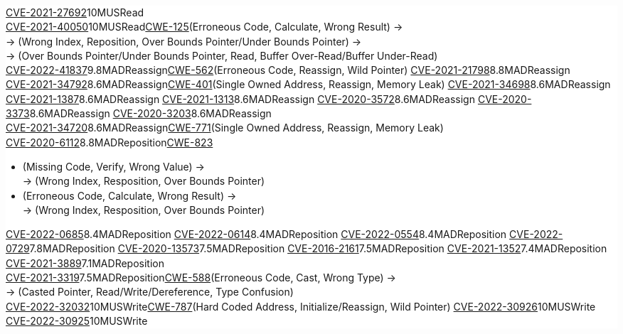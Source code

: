 [CVE-2021-27692](https://nvd.nist.gov/vuln/detail/CVE-2021-27692)</td><td>10</td><td>MUS</td><td>Read</td></tr><td>																									
[CVE-2021-40050](https://nvd.nist.gov/vuln/detail/CVE-2021-40050)</td><td>10</td><td>MUS</td><td>Read</td><td>[CWE-125](https://cwe.mitre.org/data/definitions/125.html)</td><td>(Erroneous Code, Calculate, Wrong Result) →<br>→ (Wrong Index, Reposition, Over Bounds Pointer/Under Bounds Pointer) →<br>→ (Over Bounds Pointer/Under Bounds Pointer, Read, Buffer Over-Read/Buffer Under-Read)</td></tr><tr><td>																									
[CVE-2022-41837](https://nvd.nist.gov/vuln/detail/CVE-2022-41837)</td><td>9.8</td><td>MAD</td><td>Reassign</td><td rowspan="2" valign="middle">[CWE-562](https://cwe.mitre.org/data/definitions/562.html)</td><td rowspan="2" valign="middle">(Erroneous Code, Reassign, Wild Pointer)</td></tr><tr><td>
[CVE-2021-21798](https://nvd.nist.gov/vuln/detail/CVE-2021-21798)</td><td>8.8</td><td>MAD</td><td>Reassign</td></tr><td>																									
[CVE-2021-34792](https://nvd.nist.gov/vuln/detail/CVE-2021-34792)</td><td>8.6</td><td>MAD</td><td>Reassign</td><td rowspan="7" valign="middle">[CWE-401](https://cwe.mitre.org/data/definitions/401.html)</td><td rowspan="7" valign="middle">(Single Owned Address, Reassign, Memory Leak)</td></tr><tr><td>
[CVE-2021-34698](https://nvd.nist.gov/vuln/detail/CVE-2021-34698)</td><td>8.6</td><td>MAD</td><td>Reassign</td></tr><td>
[CVE-2021-1387](https://nvd.nist.gov/vuln/detail/CVE-2021-1387)</td><td>8.6</td><td>MAD</td><td>Reassign</td></tr><td>
[CVE-2021-1313](https://nvd.nist.gov/vuln/detail/CVE-2021-1313)</td><td>8.6</td><td>MAD</td><td>Reassign</td></tr><td>
[CVE-2020-3572](https://nvd.nist.gov/vuln/detail/CVE-2020-3572)</td><td>8.6</td><td>MAD</td><td>Reassign</td></tr><td>
[CVE-2020-3373](https://nvd.nist.gov/vuln/detail/CVE-2020-3373)</td><td>8.6</td><td>MAD</td><td>Reassign</td></tr><td>
[CVE-2020-3203](https://nvd.nist.gov/vuln/detail/CVE-2020-3203)</td><td>8.6</td><td>MAD</td><td>Reassign</td></tr><td>																									
[CVE-2021-34720](https://nvd.nist.gov/vuln/detail/CVE-2021-34720)</td><td>8.6</td><td>MAD</td><td>Reassign</td><td>[CWE-771](https://cwe.mitre.org/data/definitions/771.html)</td><td>(Single Owned Address, Reassign, Memory Leak)</td></tr><tr><td>																									
[CVE-2020-6112](https://nvd.nist.gov/vuln/detail/CVE-2020-6112)</td><td>8.8</td><td>MAD</td><td>Reposition</td><td rowspan="9" valign="middle">[CWE-823](https://cwe.mitre.org/data/definitions/823.html)</td><td rowspan="9" valign="middle"><ul><li>(Missing Code, Verify, Wrong Value) →<br>→  (Wrong Index, Resposition, Over Bounds Pointer)<br><li>(Erroneous Code, Calculate, Wrong Result) →<br>→ (Wrong Index, Resposition, Over Bounds Pointer)</ul></td></tr><tr><td>
[CVE-2022-0685](https://nvd.nist.gov/vuln/detail/CVE-2022-0685)</td><td>8.4</td><td>MAD</td><td>Reposition</td></tr><td>
[CVE-2022-0614](https://nvd.nist.gov/vuln/detail/CVE-2022-0614)</td><td>8.4</td><td>MAD</td><td>Reposition</td></tr><td>
[CVE-2022-0554](https://nvd.nist.gov/vuln/detail/CVE-2022-0554)</td><td>8.4</td><td>MAD</td><td>Reposition</td></tr><td>
[CVE-2022-0729](https://nvd.nist.gov/vuln/detail/CVE-2022-0729)</td><td>7.8</td><td>MAD</td><td>Reposition</td></tr><td>
[CVE-2020-13573](https://nvd.nist.gov/vuln/detail/CVE-2020-13573)</td><td>7.5</td><td>MAD</td><td>Reposition</td></tr><td>
[CVE-2016-2161](https://nvd.nist.gov/vuln/detail/CVE-2016-2161)</td><td>7.5</td><td>MAD</td><td>Reposition</td></tr><td>
[CVE-2021-1352](https://nvd.nist.gov/vuln/detail/CVE-2021-1352)</td><td>7.4</td><td>MAD</td><td>Reposition</td></tr><td>
[CVE-2021-3889](https://nvd.nist.gov/vuln/detail/CVE-2021-3889)</td><td>7.1</td><td>MAD</td><td>Reposition</td></tr><td>																										
[CVE-2021-3319](https://nvd.nist.gov/vuln/detail/CVE-2021-3319)</td><td>7.5</td><td>MAD</td><td>Reposition</td><td>[CWE-588](https://cwe.mitre.org/data/definitions/588.html)</td><td>(Erroneous Code, Cast, Wrong Type) →<br>→
(Casted Pointer, Read/Write/Dereference, Type Confusion)</td></tr><tr><td>																																			
[CVE-2022-32032](https://nvd.nist.gov/vuln/detail/CVE-2022-32032)</td><td>10</td><td>MUS</td><td>Write</td><td rowspan="8" valign="middle">[CWE-787](https://cwe.mitre.org/data/definitions/787.html)</td><td rowspan="8" valign="middle">(Hard Coded Address, Initialize/Reassign, Wild Pointer)</td></tr><tr><td>
[CVE-2022-30926](https://nvd.nist.gov/vuln/detail/CVE-2022-30926)</td><td>10</td><td>MUS</td><td>Write</td></tr><td>
[CVE-2022-30925](https://nvd.nist.gov/vuln/detail/CVE-2022-30925)</td><td>10</td><td>MUS</td><td>Write</td></tr><td>